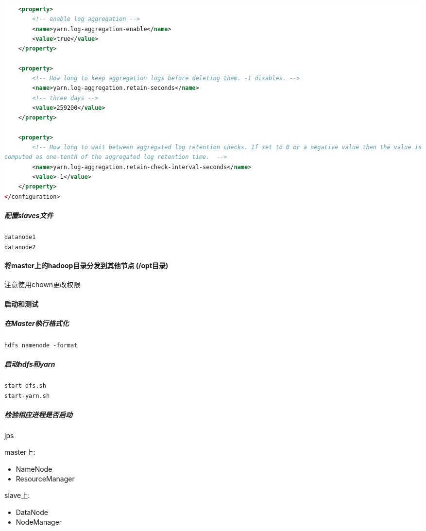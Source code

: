 ```xml
    <property>
        <!-- enable log aggregation -->
        <name>yarn.log-aggregation-enable</name>
        <value>true</value>
    </property>

    <property>
        <!-- How long to keep aggregation logs before deleting them. -1 disables. -->
        <name>yarn.log-aggregation.retain-seconds</name>
        <!-- three days -->
        <value>259200</value>
    </property>

    <property>
        <!-- How long to wait between aggregated log retention checks. If set to 0 or a negative value then the value is computed as one-tenth of the aggregated log retention time.  -->
        <name>yarn.log-aggregation.retain-check-interval-seconds</name>
        <value>-1</value>
    </property>
</configuration>
```
##### 配置slaves文件
```
datanode1
datanode2
```

#### 将master上的hadoop目录分发到其他节点 (/opt目录)
注意使用chown更改权限

#### 启动和测试

##### 在Master執行格式化
```
hdfs namenode -format
```

##### 启动hdfs和yarn
```
start-dfs.sh
start-yarn.sh
```

##### 检验相应进程是否启动
jps

master上:  
- NameNode  
- ResourceManager  

slave上:  
- DataNode  
- NodeManager  
